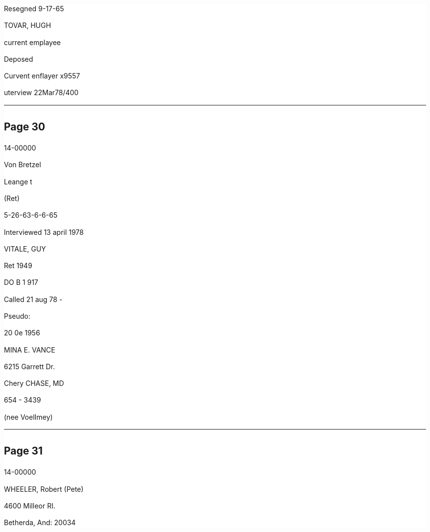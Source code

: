 Resegned 9-17-65

TOVAR, HUGH

current emplayee

Deposed

Curvent enflayer x9557

uterview 22Mar78/400

---

## Page 30

14-00000

Von Bretzel

Leange t

(Ret)

5-26-63-6-6-65

Interviewed 13 april 1978

VITALE, GUY

Ret 1949

DO B 1 917

Called 21 aug 78 -

Pseudo:

20 0e 1956

MINA E. VANCE

6215 Garrett Dr.

Chery CHASE, MD

654 - 3439

(nee VoelImey)

---

## Page 31

14-00000

WHEELER, Robert (Pete)

4600 Milleor RI.

Betherda, And: 20034
